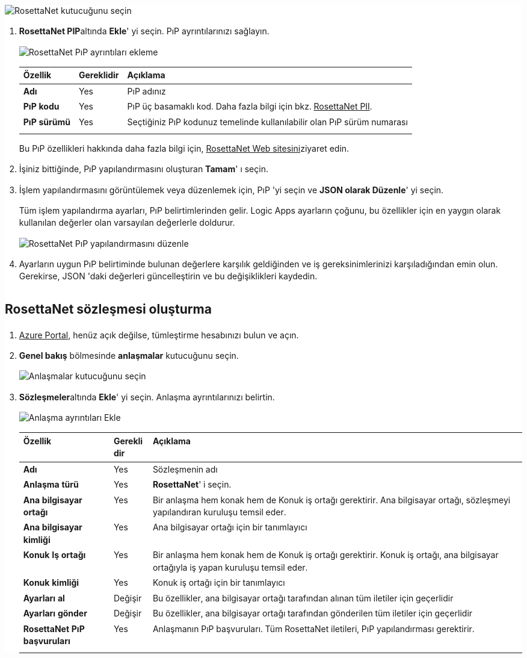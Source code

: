    ![RosettaNet kutucuğunu seçin](media/logic-apps-enterprise-integration-rosettanet/select-rosettanet-tile.png)

1. **RosettaNet PIP**altında **Ekle**' yi seçin. PıP ayrıntılarınızı sağlayın.

   ![RosettaNet PıP ayrıntıları ekleme](media/logic-apps-enterprise-integration-rosettanet/add-rosettanet-pip.png)

   | Özellik | Gereklidir | Açıklama |
   |----------|----------|-------------|
   | **Adı** | Yes | PıP adınız |
   | **PıP kodu** | Yes | PıP üç basamaklı kod. Daha fazla bilgi için bkz. [RosettaNet PII](https://docs.microsoft.com/biztalk/adapters-and-accelerators/accelerator-rosettanet/rosettanet-pips). |
   | **PıP sürümü** | Yes | Seçtiğiniz PıP kodunuz temelinde kullanılabilir olan PıP sürüm numarası |
   ||||

   Bu PıP özellikleri hakkında daha fazla bilgi için, [RosettaNet Web sitesini](https://resources.gs1us.org/RosettaNet-Standards/Standards-Library/PIP-Directory#1043208-pipsreg)ziyaret edin.

1. İşiniz bittiğinde, PıP yapılandırmasını oluşturan **Tamam**' ı seçin.

1. İşlem yapılandırmasını görüntülemek veya düzenlemek için, PıP 'yi seçin ve **JSON olarak Düzenle**' yi seçin.

   Tüm işlem yapılandırma ayarları, PıP belirtimlerinden gelir. Logic Apps ayarların çoğunu, bu özellikler için en yaygın olarak kullanılan değerler olan varsayılan değerlerle doldurur.

   ![RosettaNet PıP yapılandırmasını düzenle](media/logic-apps-enterprise-integration-rosettanet/edit-rosettanet-pip.png)

1. Ayarların uygun PıP belirtiminde bulunan değerlere karşılık geldiğinden ve iş gereksinimlerinizi karşıladığından emin olun. Gerekirse, JSON 'daki değerleri güncelleştirin ve bu değişiklikleri kaydedin.

## <a name="create-rosettanet-agreement"></a>RosettaNet sözleşmesi oluşturma

1. [Azure Portal](https://portal.azure.com), henüz açık değilse, tümleştirme hesabınızı bulun ve açın.

1. **Genel bakış** bölmesinde **anlaşmalar** kutucuğunu seçin.

   ![Anlaşmalar kutucuğunu seçin](media/logic-apps-enterprise-integration-rosettanet/select-agreement-tile.png)

1. **Sözleşmeler**altında **Ekle**' yi seçin. Anlaşma ayrıntılarınızı belirtin.

   ![Anlaşma ayrıntıları Ekle](media/logic-apps-enterprise-integration-rosettanet/add-agreement-details.png)

   | Özellik | Gereklidir | Açıklama |
   |----------|----------|-------------|
   | **Adı** | Yes | Sözleşmenin adı |
   | **Anlaşma türü** | Yes | **RosettaNet**' i seçin. |
   | **Ana bilgisayar ortağı** | Yes | Bir anlaşma hem konak hem de Konuk iş ortağı gerektirir. Ana bilgisayar ortağı, sözleşmeyi yapılandıran kuruluşu temsil eder. |
   | **Ana bilgisayar kimliği** | Yes | Ana bilgisayar ortağı için bir tanımlayıcı |
   | **Konuk Iş ortağı** | Yes | Bir anlaşma hem konak hem de Konuk iş ortağı gerektirir. Konuk iş ortağı, ana bilgisayar ortağıyla iş yapan kuruluşu temsil eder. |
   | **Konuk kimliği** | Yes | Konuk iş ortağı için bir tanımlayıcı |
   | **Ayarları al** | Değişir | Bu özellikler, ana bilgisayar ortağı tarafından alınan tüm iletiler için geçerlidir |
   | **Ayarları gönder** | Değişir | Bu özellikler, ana bilgisayar ortağı tarafından gönderilen tüm iletiler için geçerlidir |  
   | **RosettaNet PıP başvuruları** | Yes | Anlaşmanın PıP başvuruları. Tüm RosettaNet iletileri, PıP yapılandırması gerektirir. |
   ||||

